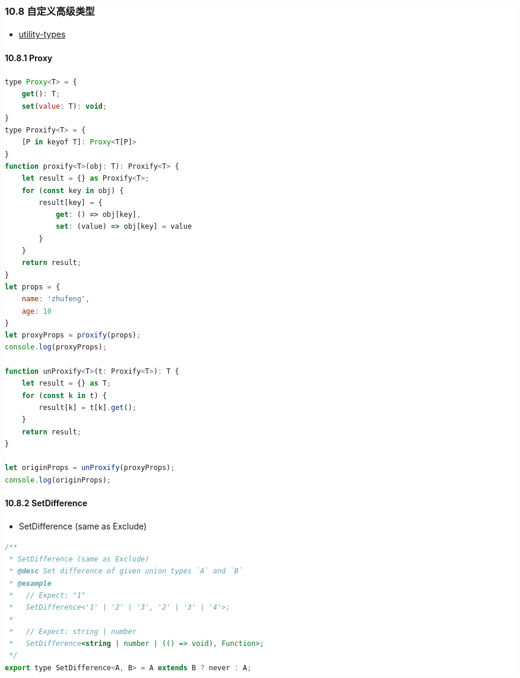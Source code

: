 ### 10.8 自定义高级类型

- [utility-types](https://github.com/piotrwitek/utility-types)

#### 10.8.1 Proxy

```js
type Proxy<T> = {
    get(): T;
    set(value: T): void;
}
type Proxify<T> = {
    [P in keyof T]: Proxy<T[P]>
}
function proxify<T>(obj: T): Proxify<T> {
    let result = {} as Proxify<T>;
    for (const key in obj) {
        result[key] = {
            get: () => obj[key],
            set: (value) => obj[key] = value
        }
    }
    return result;
}
let props = {
    name: 'zhufeng',
    age: 10
}
let proxyProps = proxify(props);
console.log(proxyProps);

function unProxify<T>(t: Proxify<T>): T {
    let result = {} as T;
    for (const k in t) {
        result[k] = t[k].get();
    }
    return result;
}

let originProps = unProxify(proxyProps);
console.log(originProps);
```

#### 10.8.2 SetDifference

- SetDifference (same as Exclude)

```js
/**
 * SetDifference (same as Exclude)
 * @desc Set difference of given union types `A` and `B`
 * @example
 *   // Expect: "1"
 *   SetDifference<'1' | '2' | '3', '2' | '3' | '4'>;
 *
 *   // Expect: string | number
 *   SetDifference<string | number | (() => void), Function>;
 */
export type SetDifference<A, B> = A extends B ? never : A;
```


  [propName: string]: any;